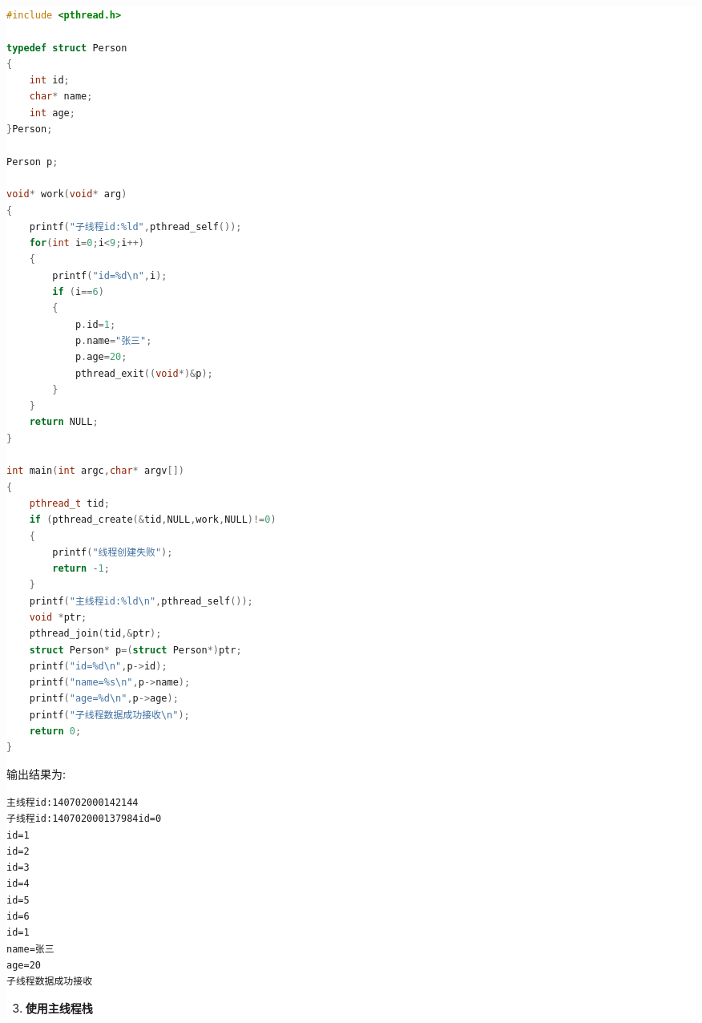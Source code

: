 ```cpp
#include <pthread.h>

typedef struct Person
{
    int id;
    char* name;
    int age;
}Person;

Person p;

void* work(void* arg)
{
    printf("子线程id:%ld",pthread_self());
    for(int i=0;i<9;i++)
    {
        printf("id=%d\n",i);
        if (i==6)
        {
            p.id=1;
            p.name="张三";
            p.age=20;
            pthread_exit((void*)&p);
        }
    }
    return NULL;
}

int main(int argc,char* argv[])
{
    pthread_t tid;
    if (pthread_create(&tid,NULL,work,NULL)!=0)
    {
        printf("线程创建失败");
        return -1;
    }
    printf("主线程id:%ld\n",pthread_self());
    void *ptr;
    pthread_join(tid,&ptr);
    struct Person* p=(struct Person*)ptr;
    printf("id=%d\n",p->id);
    printf("name=%s\n",p->name);
    printf("age=%d\n",p->age);
    printf("子线程数据成功接收\n");
    return 0;
}
```
输出结果为:
```text
主线程id:140702000142144
子线程id:140702000137984id=0
id=1
id=2
id=3
id=4
id=5
id=6
id=1
name=张三
age=20
子线程数据成功接收
```
3. **使用主线程栈**